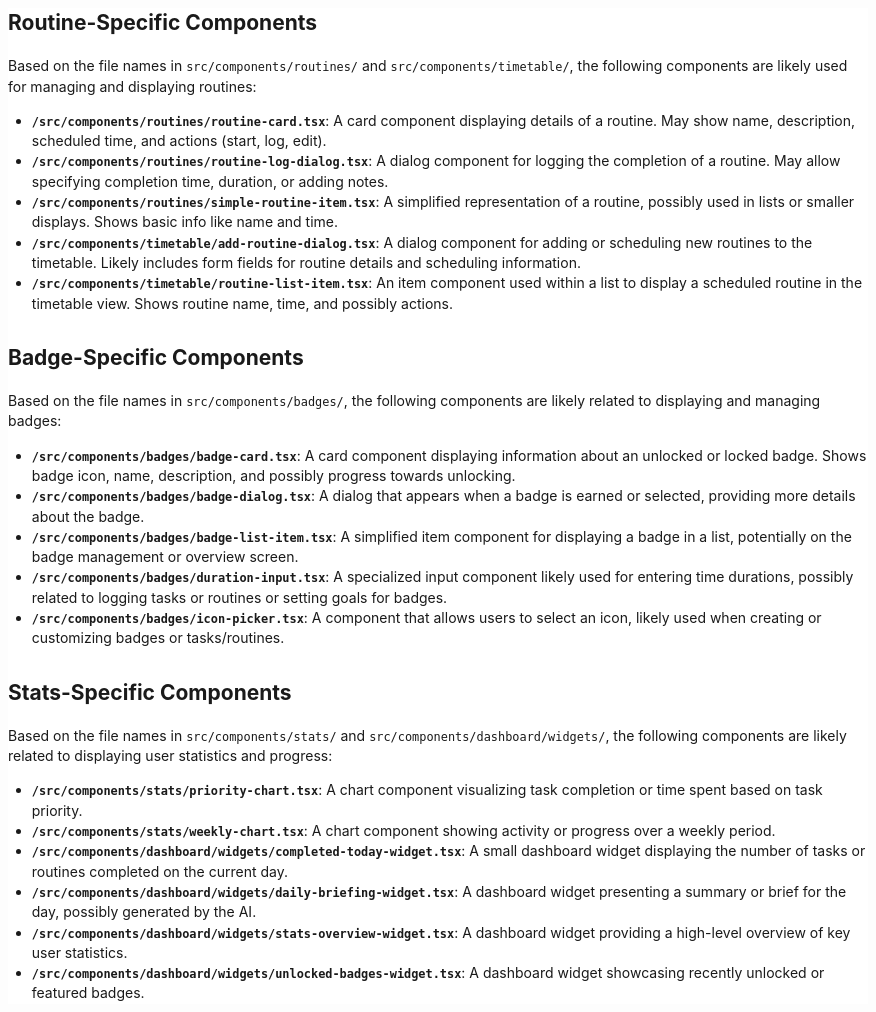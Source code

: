 ## Routine-Specific Components

Based on the file names in `src/components/routines/` and `src/components/timetable/`, the following components are likely used for managing and displaying routines:

*   **`/src/components/routines/routine-card.tsx`**: A card component displaying details of a routine. May show name, description, scheduled time, and actions (start, log, edit).
*   **`/src/components/routines/routine-log-dialog.tsx`**: A dialog component for logging the completion of a routine. May allow specifying completion time, duration, or adding notes.
*   **`/src/components/routines/simple-routine-item.tsx`**: A simplified representation of a routine, possibly used in lists or smaller displays. Shows basic info like name and time.
*   **`/src/components/timetable/add-routine-dialog.tsx`**: A dialog component for adding or scheduling new routines to the timetable. Likely includes form fields for routine details and scheduling information.
*   **`/src/components/timetable/routine-list-item.tsx`**: An item component used within a list to display a scheduled routine in the timetable view. Shows routine name, time, and possibly actions.

## Badge-Specific Components

Based on the file names in `src/components/badges/`, the following components are likely related to displaying and managing badges:

*   **`/src/components/badges/badge-card.tsx`**: A card component displaying information about an unlocked or locked badge. Shows badge icon, name, description, and possibly progress towards unlocking.
*   **`/src/components/badges/badge-dialog.tsx`**: A dialog that appears when a badge is earned or selected, providing more details about the badge.
*   **`/src/components/badges/badge-list-item.tsx`**: A simplified item component for displaying a badge in a list, potentially on the badge management or overview screen.
*   **`/src/components/badges/duration-input.tsx`**: A specialized input component likely used for entering time durations, possibly related to logging tasks or routines or setting goals for badges.
*   **`/src/components/badges/icon-picker.tsx`**: A component that allows users to select an icon, likely used when creating or customizing badges or tasks/routines.

## Stats-Specific Components

Based on the file names in `src/components/stats/` and `src/components/dashboard/widgets/`, the following components are likely related to displaying user statistics and progress:

*   **`/src/components/stats/priority-chart.tsx`**: A chart component visualizing task completion or time spent based on task priority.
*   **`/src/components/stats/weekly-chart.tsx`**: A chart component showing activity or progress over a weekly period.
*   **`/src/components/dashboard/widgets/completed-today-widget.tsx`**: A small dashboard widget displaying the number of tasks or routines completed on the current day.
*   **`/src/components/dashboard/widgets/daily-briefing-widget.tsx`**: A dashboard widget presenting a summary or brief for the day, possibly generated by the AI.
*   **`/src/components/dashboard/widgets/stats-overview-widget.tsx`**: A dashboard widget providing a high-level overview of key user statistics.
*   **`/src/components/dashboard/widgets/unlocked-badges-widget.tsx`**: A dashboard widget showcasing recently unlocked or featured badges.
